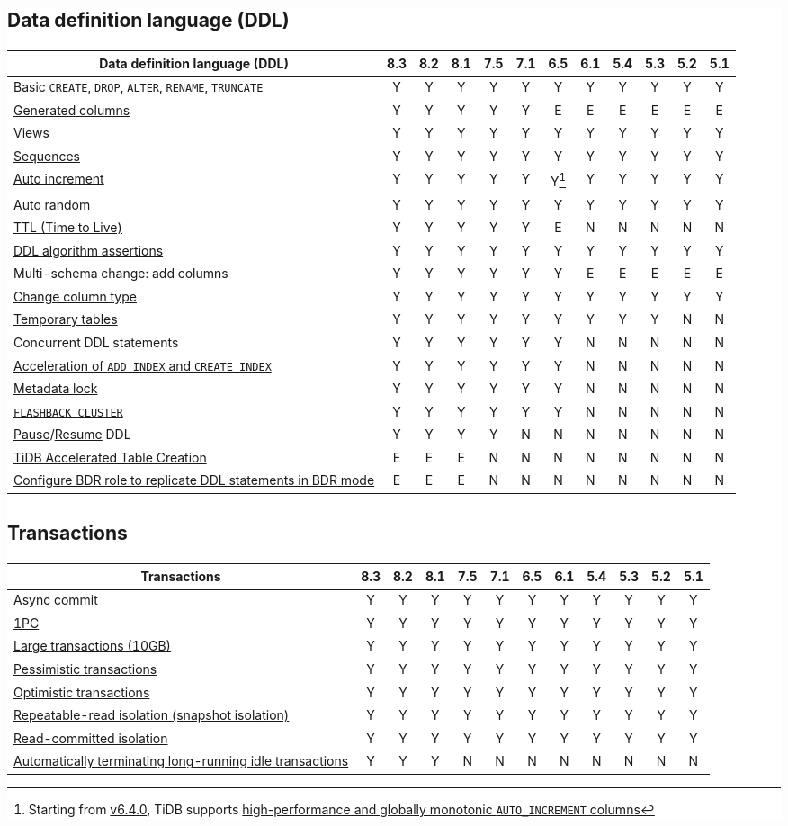 ## Data definition language (DDL)

| Data definition language (DDL) | 8.3 | 8.2 | 8.1 | 7.5 | 7.1 | 6.5 | 6.1 | 5.4 | 5.3 | 5.2 | 5.1 |
|---|:---:|:---:|:---:|:---:|:---:|:---:|:---:|:---:|:---:|:---:|:---:|
| Basic `CREATE`, `DROP`, `ALTER`, `RENAME`, `TRUNCATE` | Y | Y | Y | Y | Y | Y | Y | Y | Y | Y | Y |
| [Generated columns](/generated-columns.md) | Y | Y | Y | Y | Y | E | E | E | E | E | E |
| [Views](/views.md) | Y | Y | Y | Y | Y | Y | Y | Y | Y | Y | Y |
| [Sequences](/sql-statements/sql-statement-create-sequence.md) | Y | Y | Y | Y | Y | Y | Y | Y | Y | Y | Y |
| [Auto increment](/auto-increment.md) | Y | Y | Y | Y | Y | Y[^4] | Y | Y | Y | Y | Y |
| [Auto random](/auto-random.md) | Y | Y | Y | Y | Y | Y | Y | Y | Y | Y | Y |
| [TTL (Time to Live)](/time-to-live.md) | Y | Y | Y | Y | Y | E | N | N | N | N | N |
| [DDL algorithm assertions](/sql-statements/sql-statement-alter-table.md) | Y | Y | Y | Y | Y | Y | Y | Y | Y | Y | Y |
| Multi-schema change: add columns | Y | Y | Y | Y | Y | Y | E | E | E | E | E |
| [Change column type](/sql-statements/sql-statement-modify-column.md) | Y | Y | Y | Y | Y | Y | Y | Y | Y | Y | Y |
| [Temporary tables](/temporary-tables.md) | Y | Y | Y | Y | Y | Y | Y | Y | Y | N | N |
| Concurrent DDL statements | Y | Y | Y | Y | Y | Y | N | N | N | N | N |
| [Acceleration of `ADD INDEX` and `CREATE INDEX`](/system-variables.md#tidb_ddl_enable_fast_reorg-new-in-v630) | Y | Y | Y | Y | Y | Y | N | N | N | N | N |
| [Metadata lock](/metadata-lock.md) | Y | Y | Y | Y | Y | Y | N | N | N | N | N |
| [`FLASHBACK CLUSTER`](/sql-statements/sql-statement-flashback-cluster.md) | Y | Y | Y | Y | Y | Y | N | N | N | N | N |
| [Pause](/sql-statements/sql-statement-admin-pause-ddl.md)/[Resume](/sql-statements/sql-statement-admin-resume-ddl.md) DDL | Y | Y | Y | Y | N | N | N | N | N | N | N |
| [TiDB Accelerated Table Creation](/accelerated-table-creation.md) | E | E | E | N | N | N | N | N | N | N | N |
| [Configure BDR role to replicate DDL statements in BDR mode](/sql-statements/sql-statement-admin-bdr-role.md#admin-setshowunset-bdr-role) | E | E | E | N | N | N | N | N | N | N | N |

## Transactions

| Transactions | 8.3 | 8.2 | 8.1 | 7.5 | 7.1 | 6.5 | 6.1 | 5.4 | 5.3 | 5.2 | 5.1 |
|---|:---:|:---:|:---:|:---:|:---:|:---:|:---:|:---:|:---:|:---:|:---:|
| [Async commit](/system-variables.md#tidb_enable_async_commit-new-in-v50) | Y | Y | Y | Y | Y | Y | Y | Y | Y | Y | Y |
| [1PC](/system-variables.md#tidb_enable_1pc-new-in-v50) | Y | Y | Y | Y | Y | Y | Y | Y | Y | Y | Y |
| [Large transactions (10GB)](/transaction-overview.md#transaction-size-limit) | Y | Y | Y | Y | Y | Y | Y | Y | Y | Y | Y |
| [Pessimistic transactions](/pessimistic-transaction.md) | Y | Y | Y | Y | Y | Y | Y | Y | Y | Y | Y |
| [Optimistic transactions](/optimistic-transaction.md) | Y | Y | Y | Y | Y | Y | Y | Y | Y | Y | Y |
| [Repeatable-read isolation (snapshot isolation)](/transaction-isolation-levels.md) | Y | Y | Y | Y | Y | Y | Y | Y | Y | Y | Y |
| [Read-committed isolation](/transaction-isolation-levels.md) | Y | Y | Y | Y | Y | Y | Y | Y | Y | Y | Y |
| [Automatically terminating long-running idle transactions](/system-variables.md#tidb_idle_transaction_timeout-new-in-v760) | Y | Y | Y | N | N | N | N | N | N | N | N |


[^1]: TiDB incorrectly treats latin1 as a subset of utf8. See [TiDB #18955](https://github.com/pingcap/tidb/issues/18955) for more details.
[^2]: Starting from v6.5.0, the expression indexes created on the functions listed by the [`tidb_allow_function_for_expression_index`](/system-variables.md#tidb_allow_function_for_expression_index-new-in-v520) system variable have been tested and can be used in production environments, and more functions will be supported in the future releases. For functions not listed by this variable, the corresponding expression indexes are not recommended for use in production environments. See [expression indexes](/sql-statements/sql-statement-create-index.md#expression-index) for details.
[^3]: See [Statement Reference](/sql-statements/sql-statement-select.md) for a full list of SQL statements supported.
[^4]: Starting from [v6.4.0](/releases/release-6.4.0.md), TiDB supports [high-performance and globally monotonic `AUTO_INCREMENT` columns](/auto-increment.md#mysql-compatibility-mode)
[^5]: Starting from [TiDB v7.0.0](/releases/release-7.0.0.md), the new parameter `FIELDS DEFINED NULL BY` and support for importing data from S3 and GCS are experimental features. Starting from [v7.6.0](/releases/release-7.6.0.md), TiDB processes `LOAD DATA` in transactions in the same way as MySQL. The `LOAD DATA` statement in a transaction no longer automatically commits the current transaction or starts a new transaction. Moreover, you can explicitly commit or roll back the `LOAD DATA` statement in a transaction. Additionally, the `LOAD DATA` statement is affected by the TiDB transaction mode setting (optimistic or pessimistic transaction).
[^6]: Starting from TiDB v7.5.0, technical support for the data replication feature of [TiDB Binlog](/tidb-binlog/tidb-binlog-overview.md) is no longer provided. It is strongly recommended to use [TiCDC](/ticdc/ticdc-overview.md) as an alternative solution for data replication. Although TiDB Binlog v7.5.0 still supports the Point-in-Time Recovery (PITR) scenario, this component will be completely deprecated in future versions. It is recommended to use [PITR](/br/br-pitr-guide.md) as an alternative solution for data recovery.